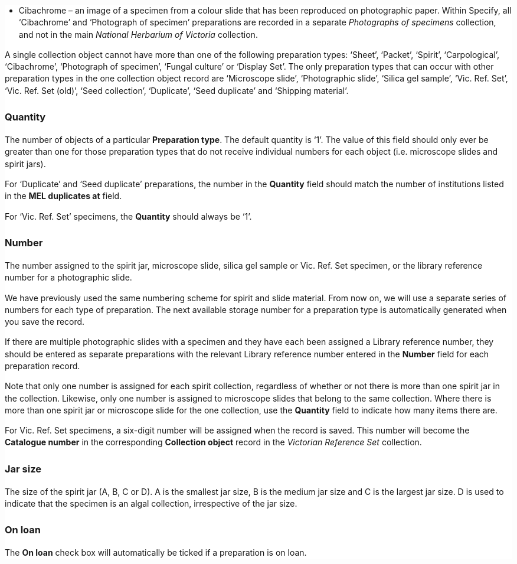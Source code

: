 -   Cibachrome – an image of a specimen from a colour slide that has been reproduced on photographic paper. Within Specify, all ‘Cibachrome’ and ‘Photograph of specimen’ preparations are recorded in a separate *Photographs of specimens* collection, and not in the main *National Herbarium of Victoria* collection.

A single collection object cannot have more than one of the following preparation types: ‘Sheet’, ‘Packet’, ‘Spirit’, ‘Carpological’, ‘Cibachrome’, ‘Photograph of specimen’, ‘Fungal culture’ or ‘Display Set’. The only preparation types that can occur with other preparation types in the one collection object record are ‘Microscope slide’, ‘Photographic slide’, ‘Silica gel sample’, ‘Vic. Ref. Set’, ‘Vic. Ref. Set (old)’, ‘Seed collection’, ‘Duplicate’, ‘Seed duplicate’ and ‘Shipping material’.

### Quantity

The number of objects of a particular **Preparation type**. The default quantity is ‘1’. The value of this field should only ever be greater than one for those preparation types that do not receive individual numbers for each object (i.e. microscope slides and spirit jars).

For ‘Duplicate’ and ‘Seed duplicate’ preparations, the number in the **Quantity** field should match the number of institutions listed in the **MEL duplicates at** field.

For ‘Vic. Ref. Set’ specimens, the **Quantity** should always be ‘1’.

### Number

The number assigned to the spirit jar, microscope slide, silica gel sample or Vic. Ref. Set specimen, or the library reference number for a photographic slide.

We have previously used the same numbering scheme for spirit and slide material. From now on, we will use a separate series of numbers for each type of preparation. The next available storage number for a preparation type is automatically generated when you save the record.

If there are multiple photographic slides with a specimen and they have each been assigned a Library reference number, they should be entered as separate preparations with the relevant Library reference number entered in the **Number** field for each preparation record.

Note that only one number is assigned for each spirit collection, regardless of whether or not there is more than one spirit jar in the collection. Likewise, only one number is assigned to microscope slides that belong to the same collection. Where there is more than one spirit jar or microscope slide for the one collection, use the **Quantity** field to indicate how many items there are.

For Vic. Ref. Set specimens, a six-digit number will be assigned when the record is saved. This number will become the **Catalogue number** in the corresponding **Collection object** record in the *Victorian Reference Set* collection.

### Jar size

The size of the spirit jar (A, B, C or D). A is the smallest jar size, B is the medium jar size and C is the largest jar size. D is used to indicate that the specimen is an algal collection, irrespective of the jar size.



### On loan

The **On loan** check box will automatically be ticked if a preparation is on loan.
